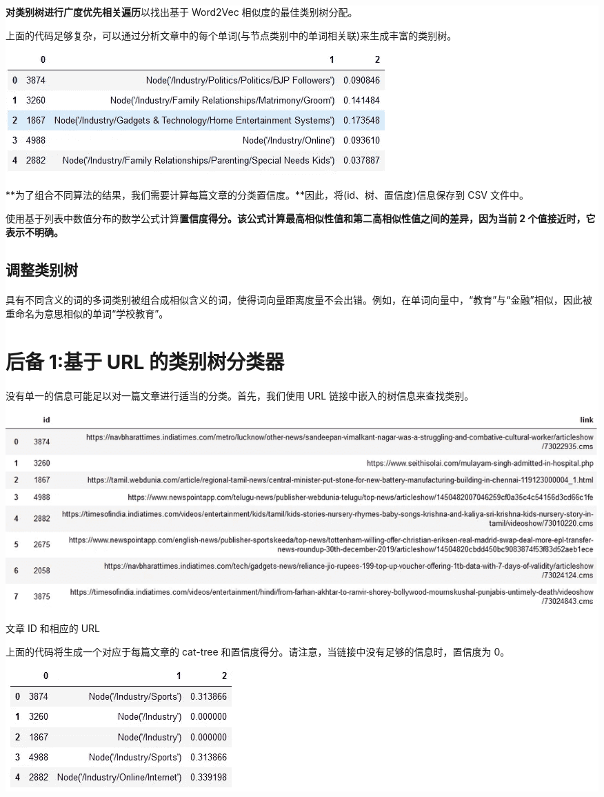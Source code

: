 **对类别树进行广度优先相关遍历**以找出基于 Word2Vec 相似度的最佳类别树分配。

上面的代码足够复杂，可以通过分析文章中的每个单词(与节点类别中的单词相关联)来生成丰富的类别树。

![](img/0fedb652e1163ef1abc93bf3cb308c0b.png)

**为了组合不同算法的结果，我们需要计算每篇文章的分类置信度。**因此，将(id、树、置信度)信息保存到 CSV 文件中。

使用基于列表中数值分布的数学公式计算**置信度得分。该公式计算最高相似性值和第二高相似性值之间的差异，因为当前 2 个值接近时，它表示不明确。**

## 调整类别树

具有不同含义的词的多词类别被组合成相似含义的词，使得词向量距离度量不会出错。例如，在单词向量中，“教育”与“金融”相似，因此被重命名为意思相似的单词“学校教育”。

# 后备 1:基于 URL 的类别树分类器

没有单一的信息可能足以对一篇文章进行适当的分类。首先，我们使用 URL 链接中嵌入的树信息来查找类别。

![](img/f623c44d11cbc01bc8b852aba5e1f054.png)

文章 ID 和相应的 URL

上面的代码将生成一个对应于每篇文章的 cat-tree 和置信度得分。请注意，当链接中没有足够的信息时，置信度为 0。

![](img/9ac4caff149de274d1d95dae8dcc22e5.png)

